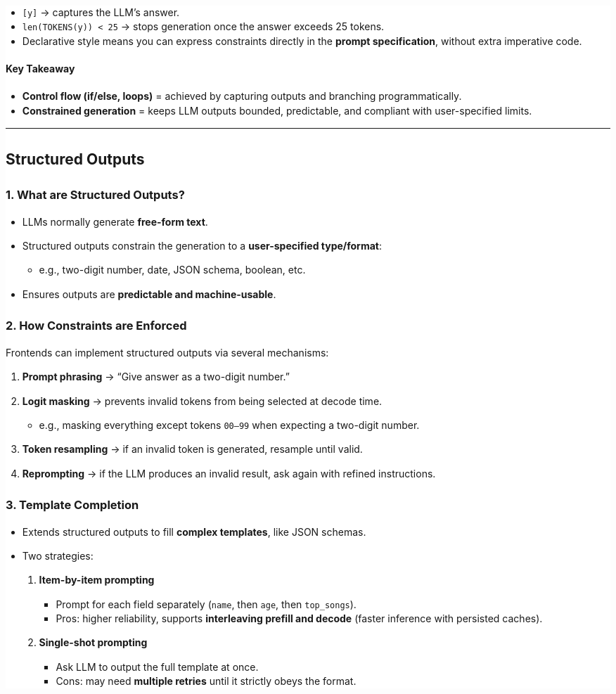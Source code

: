 * `[y]` → captures the LLM’s answer.
* `len(TOKENS(y)) < 25` → stops generation once the answer exceeds 25 tokens.
* Declarative style means you can express constraints directly in the **prompt specification**, without extra imperative code.



#### **Key Takeaway**

* **Control flow (if/else, loops)** = achieved by capturing outputs and branching programmatically.
* **Constrained generation** = keeps LLM outputs bounded, predictable, and compliant with user-specified limits.

---


## **Structured Outputs**


### **1. What are Structured Outputs?**

* LLMs normally generate **free-form text**.
* Structured outputs constrain the generation to a **user-specified type/format**:

  * e.g., two-digit number, date, JSON schema, boolean, etc.
* Ensures outputs are **predictable and machine-usable**.



### **2. How Constraints are Enforced**

Frontends can implement structured outputs via several mechanisms:

1. **Prompt phrasing** → “Give answer as a two-digit number.”
2. **Logit masking** → prevents invalid tokens from being selected at decode time.

   * e.g., masking everything except tokens `00–99` when expecting a two-digit number.
3. **Token resampling** → if an invalid token is generated, resample until valid.
4. **Reprompting** → if the LLM produces an invalid result, ask again with refined instructions.



### **3. Template Completion**

* Extends structured outputs to fill **complex templates**, like JSON schemas.
* Two strategies:

  1. **Item-by-item prompting**

     * Prompt for each field separately (`name`, then `age`, then `top_songs`).
     * Pros: higher reliability, supports **interleaving prefill and decode** (faster inference with persisted caches).
  2. **Single-shot prompting**

     * Ask LLM to output the full template at once.
     * Cons: may need **multiple retries** until it strictly obeys the format.


